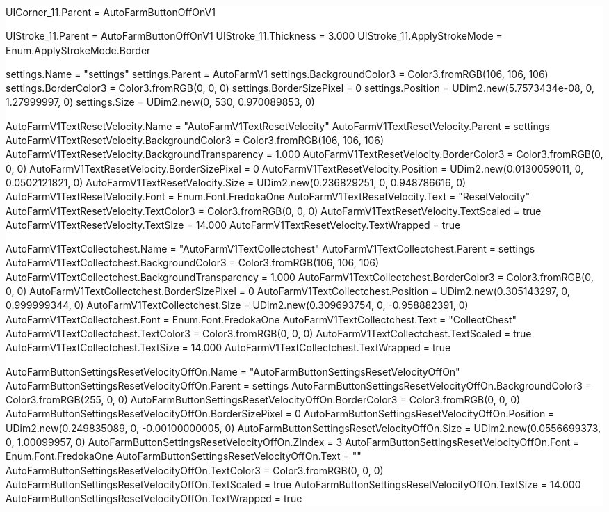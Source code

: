 UICorner_11.Parent = AutoFarmButtonOffOnV1

UIStroke_11.Parent = AutoFarmButtonOffOnV1
UIStroke_11.Thickness = 3.000
UIStroke_11.ApplyStrokeMode = Enum.ApplyStrokeMode.Border

settings.Name = "settings"
settings.Parent = AutoFarmV1
settings.BackgroundColor3 = Color3.fromRGB(106, 106, 106)
settings.BorderColor3 = Color3.fromRGB(0, 0, 0)
settings.BorderSizePixel = 0
settings.Position = UDim2.new(5.7573434e-08, 0, 1.27999997, 0)
settings.Size = UDim2.new(0, 530, 0.970089853, 0)

AutoFarmV1TextResetVelocity.Name = "AutoFarmV1TextResetVelocity"
AutoFarmV1TextResetVelocity.Parent = settings
AutoFarmV1TextResetVelocity.BackgroundColor3 = Color3.fromRGB(106, 106, 106)
AutoFarmV1TextResetVelocity.BackgroundTransparency = 1.000
AutoFarmV1TextResetVelocity.BorderColor3 = Color3.fromRGB(0, 0, 0)
AutoFarmV1TextResetVelocity.BorderSizePixel = 0
AutoFarmV1TextResetVelocity.Position = UDim2.new(0.0130059011, 0, 0.0502121821, 0)
AutoFarmV1TextResetVelocity.Size = UDim2.new(0.236829251, 0, 0.948786616, 0)
AutoFarmV1TextResetVelocity.Font = Enum.Font.FredokaOne
AutoFarmV1TextResetVelocity.Text = "ResetVelocity"
AutoFarmV1TextResetVelocity.TextColor3 = Color3.fromRGB(0, 0, 0)
AutoFarmV1TextResetVelocity.TextScaled = true
AutoFarmV1TextResetVelocity.TextSize = 14.000
AutoFarmV1TextResetVelocity.TextWrapped = true

AutoFarmV1TextCollectchest.Name = "AutoFarmV1TextCollectchest"
AutoFarmV1TextCollectchest.Parent = settings
AutoFarmV1TextCollectchest.BackgroundColor3 = Color3.fromRGB(106, 106, 106)
AutoFarmV1TextCollectchest.BackgroundTransparency = 1.000
AutoFarmV1TextCollectchest.BorderColor3 = Color3.fromRGB(0, 0, 0)
AutoFarmV1TextCollectchest.BorderSizePixel = 0
AutoFarmV1TextCollectchest.Position = UDim2.new(0.305143297, 0, 0.999999344, 0)
AutoFarmV1TextCollectchest.Size = UDim2.new(0.309693754, 0, -0.958882391, 0)
AutoFarmV1TextCollectchest.Font = Enum.Font.FredokaOne
AutoFarmV1TextCollectchest.Text = "CollectChest"
AutoFarmV1TextCollectchest.TextColor3 = Color3.fromRGB(0, 0, 0)
AutoFarmV1TextCollectchest.TextScaled = true
AutoFarmV1TextCollectchest.TextSize = 14.000
AutoFarmV1TextCollectchest.TextWrapped = true

AutoFarmButtonSettingsResetVelocityOffOn.Name = "AutoFarmButtonSettingsResetVelocityOffOn"
AutoFarmButtonSettingsResetVelocityOffOn.Parent = settings
AutoFarmButtonSettingsResetVelocityOffOn.BackgroundColor3 = Color3.fromRGB(255, 0, 0)
AutoFarmButtonSettingsResetVelocityOffOn.BorderColor3 = Color3.fromRGB(0, 0, 0)
AutoFarmButtonSettingsResetVelocityOffOn.BorderSizePixel = 0
AutoFarmButtonSettingsResetVelocityOffOn.Position = UDim2.new(0.249835089, 0, -0.00100000005, 0)
AutoFarmButtonSettingsResetVelocityOffOn.Size = UDim2.new(0.0556699373, 0, 1.00099957, 0)
AutoFarmButtonSettingsResetVelocityOffOn.ZIndex = 3
AutoFarmButtonSettingsResetVelocityOffOn.Font = Enum.Font.FredokaOne
AutoFarmButtonSettingsResetVelocityOffOn.Text = ""
AutoFarmButtonSettingsResetVelocityOffOn.TextColor3 = Color3.fromRGB(0, 0, 0)
AutoFarmButtonSettingsResetVelocityOffOn.TextScaled = true
AutoFarmButtonSettingsResetVelocityOffOn.TextSize = 14.000
AutoFarmButtonSettingsResetVelocityOffOn.TextWrapped = true
